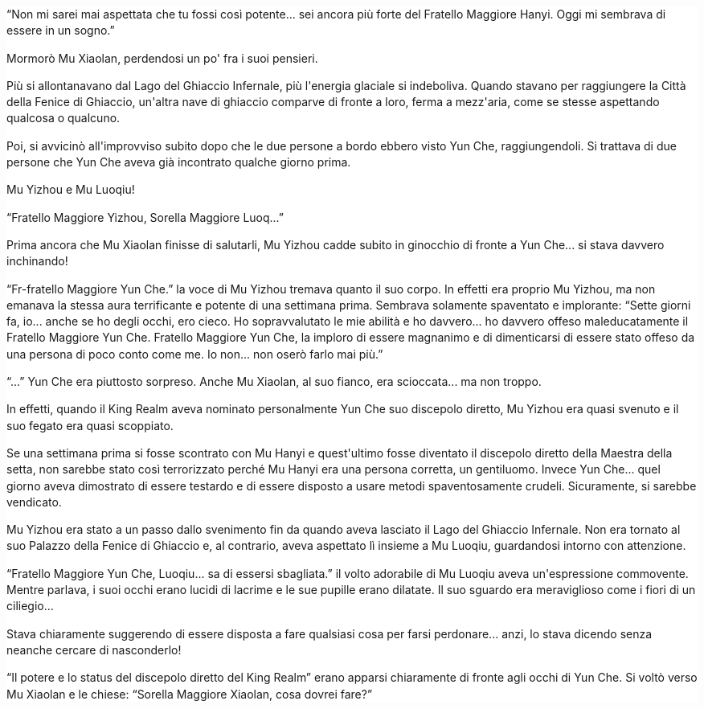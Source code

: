 
“Non mi sarei mai aspettata che tu fossi così potente... sei ancora più forte del Fratello Maggiore Hanyi. Oggi mi sembrava di essere in un sogno.”


Mormorò Mu Xiaolan, perdendosi un po' fra i suoi pensieri.


Più si allontanavano dal Lago del Ghiaccio Infernale, più l'energia glaciale si indeboliva. Quando stavano per raggiungere la Città della Fenice di Ghiaccio, un'altra nave di ghiaccio comparve di fronte a loro, ferma a mezz'aria, come se stesse aspettando qualcosa o qualcuno.


Poi, si avvicinò all'improvviso subito dopo che le due persone a bordo ebbero visto Yun Che, raggiungendoli. Si trattava di due persone che Yun Che aveva già incontrato qualche giorno prima.


Mu Yizhou e Mu Luoqiu!


“Fratello Maggiore Yizhou, Sorella Maggiore Luoq...”


Prima ancora che Mu Xiaolan finisse di salutarli, Mu Yizhou cadde subito in ginocchio di fronte a Yun Che... si stava davvero inchinando!


“Fr-fratello Maggiore Yun Che.” la voce di Mu Yizhou tremava quanto il suo corpo. In effetti era proprio Mu Yizhou, ma non emanava la stessa aura terrificante e potente di una settimana prima. Sembrava solamente spaventato e implorante: “Sette giorni fa, io... anche se ho degli occhi, ero cieco. Ho sopravvalutato le mie abilità e ho davvero... ho davvero offeso maleducatamente il Fratello Maggiore Yun Che. Fratello Maggiore Yun Che, la imploro di essere magnanimo e di dimenticarsi di essere stato offeso da una persona di poco conto come me. Io non... non oserò farlo mai più.”


“...” Yun Che era piuttosto sorpreso. Anche Mu Xiaolan, al suo fianco, era scioccata... ma non troppo.


In effetti, quando il King Realm aveva nominato personalmente Yun Che suo discepolo diretto, Mu Yizhou era quasi svenuto e il suo fegato era quasi scoppiato.


Se una settimana prima si fosse scontrato con Mu Hanyi e quest'ultimo fosse diventato il discepolo diretto della Maestra della setta, non sarebbe stato così terrorizzato perché Mu Hanyi era una persona corretta, un gentiluomo. Invece Yun Che... quel giorno aveva dimostrato di essere testardo e di essere disposto a usare metodi spaventosamente crudeli. Sicuramente, si sarebbe vendicato.


Mu Yizhou era stato a un passo dallo svenimento fin da quando aveva lasciato il Lago del Ghiaccio Infernale. Non era tornato al suo Palazzo della Fenice di Ghiaccio e, al contrario, aveva aspettato lì insieme a Mu Luoqiu, guardandosi intorno con attenzione.


“Fratello Maggiore Yun Che, Luoqiu... sa di essersi sbagliata.” il volto adorabile di Mu Luoqiu aveva un'espressione commovente. Mentre parlava, i suoi occhi erano lucidi di lacrime e le sue pupille erano dilatate. Il suo sguardo era meraviglioso come i fiori di un ciliegio...


Stava chiaramente suggerendo di essere disposta a fare qualsiasi cosa per farsi perdonare... anzi, lo stava dicendo senza neanche cercare di nasconderlo!


“Il potere e lo status del discepolo diretto del King Realm” erano apparsi chiaramente di fronte agli occhi di Yun Che. Si voltò verso Mu Xiaolan e le chiese: “Sorella Maggiore Xiaolan, cosa dovrei fare?”
